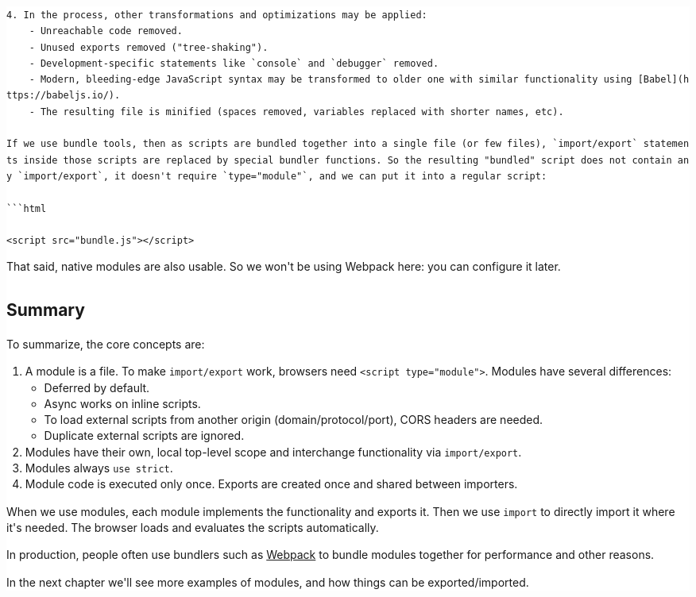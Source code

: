 ```text
4. In the process, other transformations and optimizations may be applied:
    - Unreachable code removed.
    - Unused exports removed ("tree-shaking").
    - Development-specific statements like `console` and `debugger` removed.
    - Modern, bleeding-edge JavaScript syntax may be transformed to older one with similar functionality using [Babel](https://babeljs.io/).
    - The resulting file is minified (spaces removed, variables replaced with shorter names, etc).

If we use bundle tools, then as scripts are bundled together into a single file (or few files), `import/export` statements inside those scripts are replaced by special bundler functions. So the resulting "bundled" script does not contain any `import/export`, it doesn't require `type="module"`, and we can put it into a regular script:

```html

<script src="bundle.js"></script>
```

That said, native modules are also usable. So we won't be using Webpack here: you can configure it later.

## Summary

To summarize, the core concepts are:

1. A module is a file. To make `import/export` work, browsers need `<script type="module">`. Modules have several differences:
   * Deferred by default.
   * Async works on inline scripts.
   * To load external scripts from another origin \(domain/protocol/port\), CORS headers are needed.
   * Duplicate external scripts are ignored.
2. Modules have their own, local top-level scope and interchange functionality via `import/export`.
3. Modules always `use strict`.
4. Module code is executed only once. Exports are created once and shared between importers.

When we use modules, each module implements the functionality and exports it. Then we use `import` to directly import it where it's needed. The browser loads and evaluates the scripts automatically.

In production, people often use bundlers such as [Webpack](https://webpack.js.org) to bundle modules together for performance and other reasons.

In the next chapter we'll see more examples of modules, and how things can be exported/imported.

